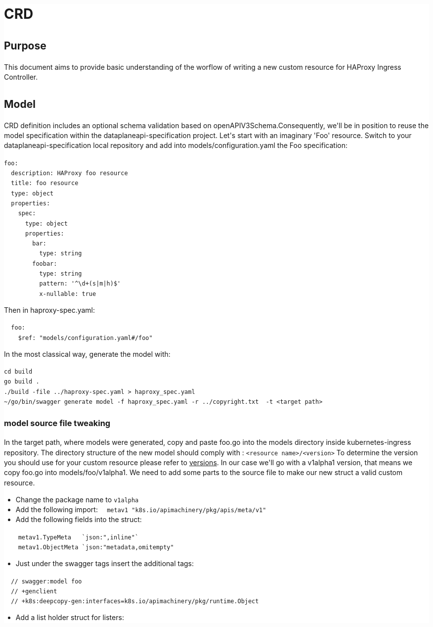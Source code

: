 # CRD

## Purpose
This document aims to provide basic understanding of the worflow of  writing a new custom resource for HAProxy Ingress Controller.

## Model
CRD definition includes an optional schema validation based on openAPIV3Schema.Consequently, we'll be in position to reuse the model specification within the dataplaneapi-specification project.
Let's start with an imaginary 'Foo' resource. Switch to your dataplaneapi-specification local repository and add into models/configuration.yaml the Foo specification:
```
foo:
  description: HAProxy foo resource
  title: foo resource
  type: object
  properties:
    spec:
      type: object
      properties:
        bar:
          type: string
        foobar:
          type: string
          pattern: '^\d+(s|m|h)$'
          x-nullable: true
```
Then in haproxy-spec.yaml:
```
  foo:
    $ref: "models/configuration.yaml#/foo"
```
In the most classical way, generate the model with:
```
cd build
go build .
./build -file ../haproxy-spec.yaml > haproxy_spec.yaml
~/go/bin/swagger generate model -f haproxy_spec.yaml -r ../copyright.txt  -t <target path>
```
### model source file tweaking
In the target path, where models were generated, copy and paste foo.go into the models directory inside kubernetes-ingress repository. The directory structure of the new model should comply with :
`<resource name>/<version>`
To determine the version you should use for your custom resource please refer to [versions](https://kubernetes.io/docs/reference/using-api/#api-versioning).
In our case we'll go with a v1alpha1 version, that means we copy foo.go into models/foo/v1alpha1.
We need to add some parts to the source file to make our new struct a valid custom resource.
* Change the package name to `v1alpha`
* Add the following import:
 `  metav1 "k8s.io/apimachinery/pkg/apis/meta/v1"`
* Add the following fields into the struct:
```
    metav1.TypeMeta   `json:",inline"`
    metav1.ObjectMeta `json:"metadata,omitempty"
```
* Just under the swagger tags insert the additional tags:
```
  // swagger:model foo
  // +genclient
  // +k8s:deepcopy-gen:interfaces=k8s.io/apimachinery/pkg/runtime.Object
```
* Add a list holder struct for listers: